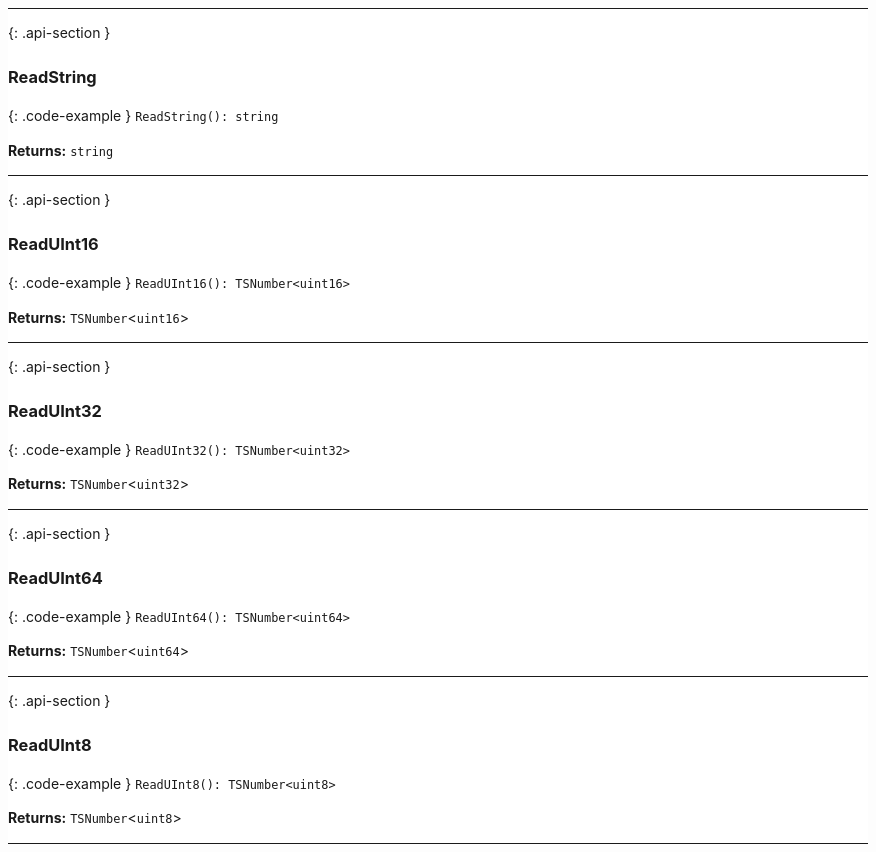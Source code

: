 ___

{: .api-section }
### ReadString

{: .code-example }
`ReadString(): string`

**Returns:** 
`string`

___

{: .api-section }
### ReadUInt16

{: .code-example }
`ReadUInt16(): TSNumber<uint16>`

**Returns:** 
`TSNumber`<`uint16`\>

___

{: .api-section }
### ReadUInt32

{: .code-example }
`ReadUInt32(): TSNumber<uint32>`

**Returns:** 
`TSNumber`<`uint32`\>

___

{: .api-section }
### ReadUInt64

{: .code-example }
`ReadUInt64(): TSNumber<uint64>`

**Returns:** 
`TSNumber`<`uint64`\>

___

{: .api-section }
### ReadUInt8

{: .code-example }
`ReadUInt8(): TSNumber<uint8>`

**Returns:** 
`TSNumber`<`uint8`\>

___
